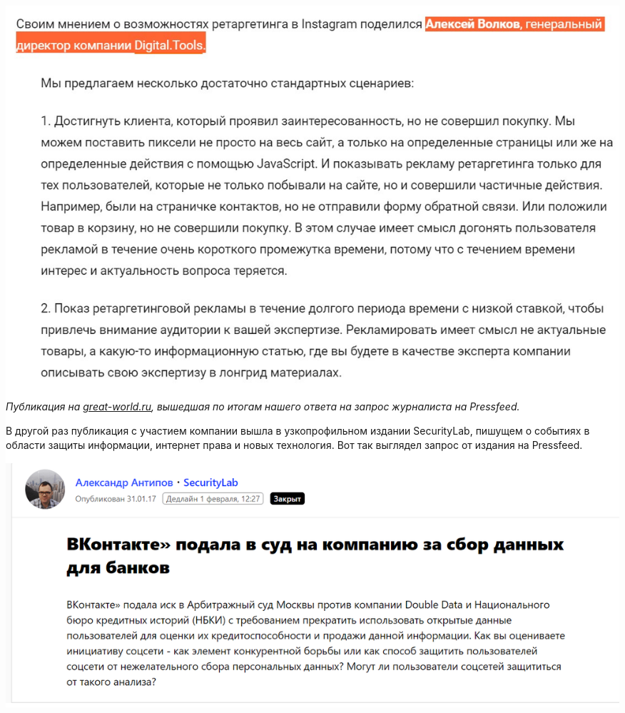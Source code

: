![](../assets/uploads/Digital_tools_great.jpg)

_Публикация на_ [_great-world.ru_](http://great-world.ru/retargeting-instagram/)_, вышедшая по итогам нашего ответа на запрос журналиста на Pressfeed._

В другой раз публикация с участием компании вышла в узкопрофильном издании SecurityLab, пишущем о событиях в области защиты информации, интернет права и новых технология.  Вот так выглядел запрос от издания на Pressfeed.

![](../assets/uploads/image11.png)
